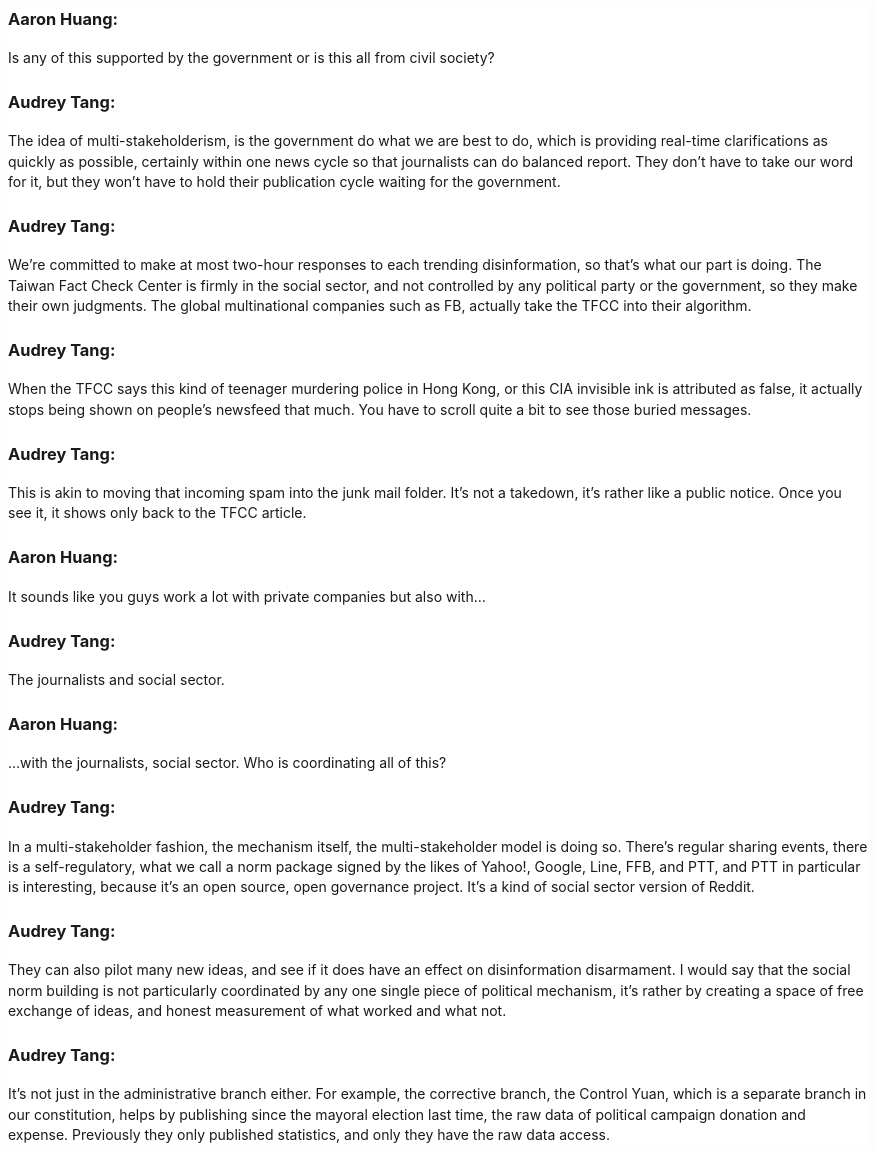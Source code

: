 ### Aaron Huang:
Is any of this supported by the government or is this all from civil society?

### Audrey Tang:
The idea of multi-stakeholderism, is the government do what we are best to do, which is providing real-time clarifications as quickly as possible, certainly within one news cycle so that journalists can do balanced report. They don’t have to take our word for it, but they won’t have to hold their publication cycle waiting for the government.

### Audrey Tang:
We’re committed to make at most two-hour responses to each trending disinformation, so that’s what our part is doing. The Taiwan Fact Check Center is firmly in the social sector, and not controlled by any political party or the government, so they make their own judgments. The global multinational companies such as FB, actually take the TFCC into their algorithm.

### Audrey Tang:
When the TFCC says this kind of teenager murdering police in Hong Kong, or this CIA invisible ink is attributed as false, it actually stops being shown on people’s newsfeed that much. You have to scroll quite a bit to see those buried messages.

### Audrey Tang:
This is akin to moving that incoming spam into the junk mail folder. It’s not a takedown, it’s rather like a public notice. Once you see it, it shows only back to the TFCC article.

### Aaron Huang:
It sounds like you guys work a lot with private companies but also with…

### Audrey Tang:
The journalists and social sector.

### Aaron Huang:
…with the journalists, social sector. Who is coordinating all of this?

### Audrey Tang:
In a multi-stakeholder fashion, the mechanism itself, the multi-stakeholder model is doing so. There’s regular sharing events, there is a self-regulatory, what we call a norm package signed by the likes of Yahoo!, Google, Line, FFB, and PTT, and PTT in particular is interesting, because it’s an open source, open governance project. It’s a kind of social sector version of Reddit.

### Audrey Tang:
They can also pilot many new ideas, and see if it does have an effect on disinformation disarmament. I would say that the social norm building is not particularly coordinated by any one single piece of political mechanism, it’s rather by creating a space of free exchange of ideas, and honest measurement of what worked and what not.

### Audrey Tang:
It’s not just in the administrative branch either. For example, the corrective branch, the Control Yuan, which is a separate branch in our constitution, helps by publishing since the mayoral election last time, the raw data of political campaign donation and expense. Previously they only published statistics, and only they have the raw data access.
